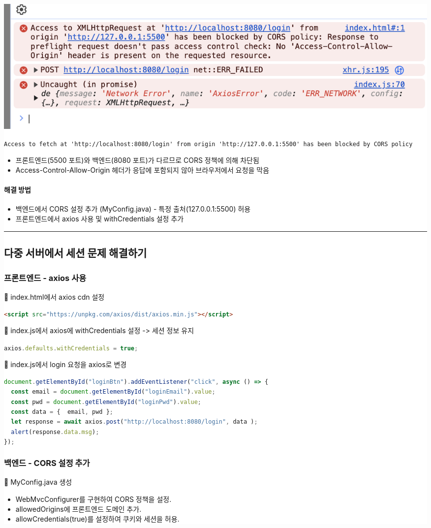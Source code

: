 <img src="/assets/post/2025/ureca/day28_class_2.png" alt='' width=1300px>

```
Access to fetch at 'http://localhost:8080/login' from origin 'http://127.0.0.1:5500' has been blocked by CORS policy
```

- 프론트엔드(5500 포트)와 백엔드(8080 포트)가 다르므로 CORS 정책에 의해 차단됨
- Access-Control-Allow-Origin 헤더가 응답에 포함되지 않아 브라우저에서 요청을 막음

#### 해결 방법
- 백엔드에서 CORS 설정 추가 (MyConfig.java) - 특정 출처(127.0.0.1:5500) 허용
- 프론트엔드에서 axios 사용 및 withCredentials 설정 추가

---

## 다중 서버에서 세션 문제 해결하기
### 프론트엔드 - axios 사용
🔹  index.html에서 axios cdn 설정
```html
<script src="https://unpkg.com/axios/dist/axios.min.js"></script>
```
  
🔹 index.js에서 axios에 withCredentials 설정 -> 세션 정보 유지
```jsx
axios.defaults.withCredentials = true;
```
    
🔹 index.js에서 login 요청을 axios로 변경
```js
document.getElementById("loginBtn").addEventListener("click", async () => {  
  const email = document.getElementById("loginEmail").value;
  const pwd = document.getElementById("loginPwd").value;
  const data = {  email, pwd };
  let response = await axios.post("http://localhost:8080/login", data );
  alert(response.data.msg);
});
```

### 백엔드 - CORS 설정 추가
🔹 MyConfig.java 생성
- WebMvcConfigurer를 구현하여 CORS 정책을 설정.
- allowedOrigins에 프론트엔드 도메인 추가.
- allowCredentials(true)를 설정하여 쿠키와 세션을 허용.
